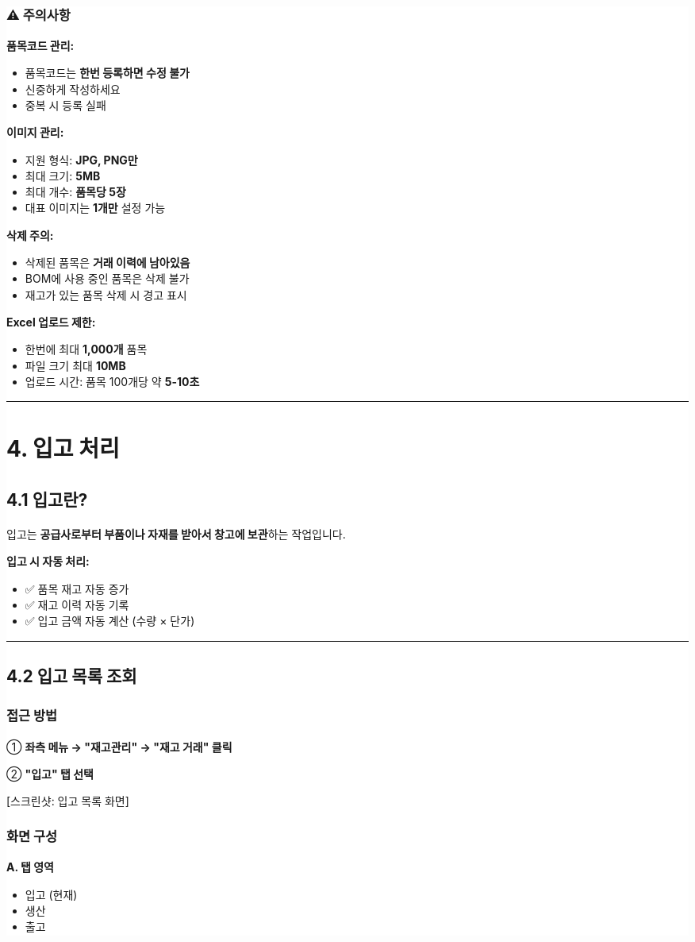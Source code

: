 
### ⚠️ 주의사항

**품목코드 관리:**
- 품목코드는 **한번 등록하면 수정 불가**
- 신중하게 작성하세요
- 중복 시 등록 실패

**이미지 관리:**
- 지원 형식: **JPG, PNG만**
- 최대 크기: **5MB**
- 최대 개수: **품목당 5장**
- 대표 이미지는 **1개만** 설정 가능

**삭제 주의:**
- 삭제된 품목은 **거래 이력에 남아있음**
- BOM에 사용 중인 품목은 삭제 불가
- 재고가 있는 품목 삭제 시 경고 표시

**Excel 업로드 제한:**
- 한번에 최대 **1,000개** 품목
- 파일 크기 최대 **10MB**
- 업로드 시간: 품목 100개당 약 **5-10초**

---

# 4. 입고 처리

## 4.1 입고란?

입고는 **공급사로부터 부품이나 자재를 받아서 창고에 보관**하는 작업입니다.

**입고 시 자동 처리:**
- ✅ 품목 재고 자동 증가
- ✅ 재고 이력 자동 기록
- ✅ 입고 금액 자동 계산 (수량 × 단가)

---

## 4.2 입고 목록 조회

### 접근 방법

① **좌측 메뉴 → "재고관리" → "재고 거래" 클릭**

② **"입고" 탭 선택**

[스크린샷: 입고 목록 화면]

### 화면 구성

**A. 탭 영역**
- 입고 (현재)
- 생산
- 출고
